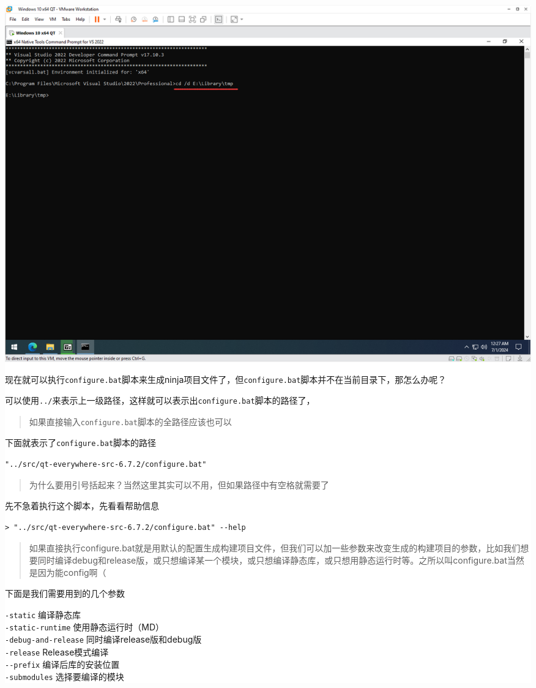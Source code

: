 ![](img/8.png)

现在就可以执行`configure.bat`脚本来生成ninja项目文件了，但`configure.bat`脚本并不在当前目录下，那怎么办呢？

可以使用`../`来表示上一级路径，这样就可以表示出`configure.bat`脚本的路径了，

> 如果直接输入`configure.bat`脚本的全路径应该也可以

下面就表示了`configure.bat`脚本的路径

`"../src/qt-everywhere-src-6.7.2/configure.bat"`

> 为什么要用引号括起来？当然这里其实可以不用，但如果路径中有空格就需要了

先不急着执行这个脚本，先看看帮助信息

```shell
> "../src/qt-everywhere-src-6.7.2/configure.bat" --help
```

> 如果直接执行configure.bat就是用默认的配置生成构建项目文件，但我们可以加一些参数来改变生成的构建项目的参数，比如我们想要同时编译debug和release版，或只想编译某一个模块，或只想编译静态库，或只想用静态运行时等。之所以叫configure.bat当然是因为能config啊（

下面是我们需要用到的几个参数

`-static`              编译静态库  
`-static-runtime`      使用静态运行时（MD）  
`-debug-and-release`   同时编译release版和debug版  
`-release`             Release模式编译  
`--prefix`             编译后库的安装位置  
`-submodules`          选择要编译的模块  
